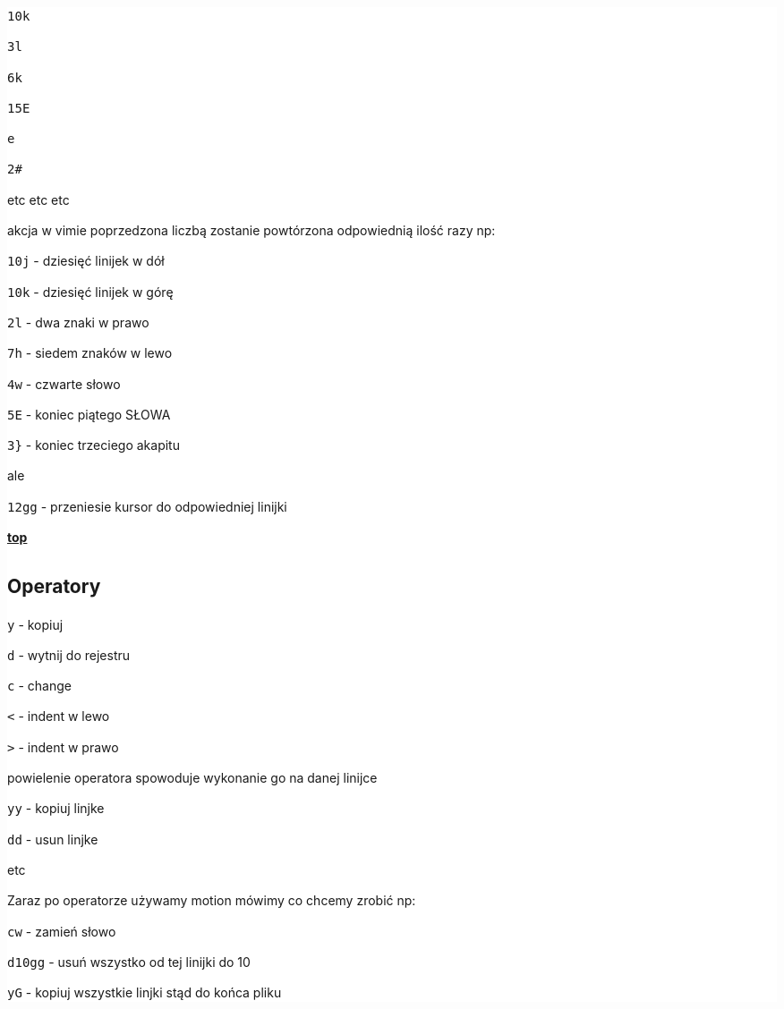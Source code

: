 <kbd>1</kbd><kbd>0</kbd><kbd>k</kbd>

<kbd>3</kbd><kbd>l</kbd>

<kbd>6</kbd><kbd>k</kbd>

<kbd>1</kbd><kbd>5</kbd><kbd>E</kbd>

<kbd>e</kbd>

<kbd>2</kbd><kbd>#</kbd>

etc etc etc

akcja w vimie poprzedzona liczbą zostanie powtórzona odpowiednią ilość
razy np:

<kbd>1</kbd><kbd>0</kbd><kbd>j</kbd> - dziesięć linijek w dół

<kbd>1</kbd><kbd>0</kbd><kbd>k</kbd> - dziesięć linijek w górę

<kbd>2</kbd><kbd>l</kbd> - dwa znaki w prawo

<kbd>7</kbd><kbd>h</kbd> - siedem znaków w lewo

<kbd>4</kbd><kbd>w</kbd> - czwarte słowo

<kbd>5</kbd><kbd>E</kbd> - koniec piątego SŁOWA

<kbd>3</kbd><kbd>}</kbd> - koniec trzeciego akapitu

ale

<kbd>1</kbd><kbd>2</kbd><kbd>g</kbd><kbd>g</kbd> - przeniesie kursor do odpowiedniej linijki

**[top](#vim)**

## Operatory
<kbd>y</kbd> - kopiuj

<kbd>d</kbd> - wytnij do rejestru

<kbd>c</kbd> - change

<kbd><</kbd> - indent w lewo

<kbd>></kbd> - indent w prawo

powielenie operatora spowoduje wykonanie go na danej linijce

<kbd>y</kbd><kbd>y</kbd> - kopiuj linjke

<kbd>d</kbd><kbd>d</kbd> - usun linjke

etc

Zaraz po operatorze używamy motion mówimy co chcemy zrobić np:

<kbd>c</kbd><kbd>w</kbd> - zamień słowo

<kbd>d</kbd><kbd>1</kbd><kbd>0</kbd><kbd>g</kbd><kbd>g</kbd> - usuń wszystko od tej linijki do 10

<kbd>y</kbd><kbd>G</kbd> - kopiuj wszystkie linjki stąd do końca pliku
